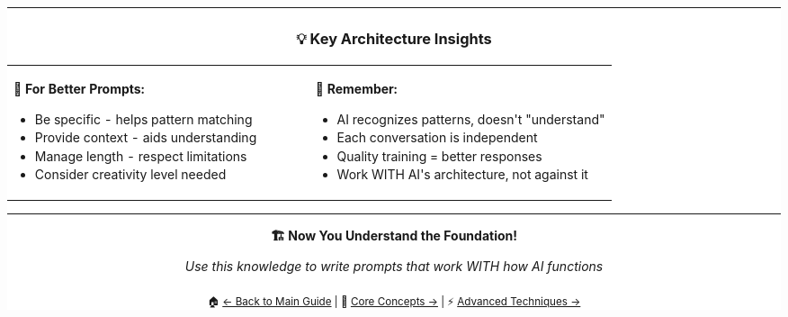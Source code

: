 </div>

---

<div align="center">

### 💡 Key Architecture Insights

<table>
<tr>
<td width="50%">

**🎯 For Better Prompts:**
- Be specific - helps pattern matching
- Provide context - aids understanding
- Manage length - respect limitations
- Consider creativity level needed

</td>
<td width="50%">

**🧠 Remember:**
- AI recognizes patterns, doesn't "understand"
- Each conversation is independent
- Quality training = better responses
- Work WITH AI's architecture, not against it

</td>
</tr>
</table>

</div>

---

<div align="center">

**🏗️ Now You Understand the Foundation!**

<p><em>Use this knowledge to write prompts that work WITH how AI functions</em></p>

<sub>🏠 <a href="../">← Back to Main Guide</a> | 🧠 <a href="../concepts/">Core Concepts →</a> | ⚡ <a href="../techniques/advanced/">Advanced Techniques →</a></sub>

</div>